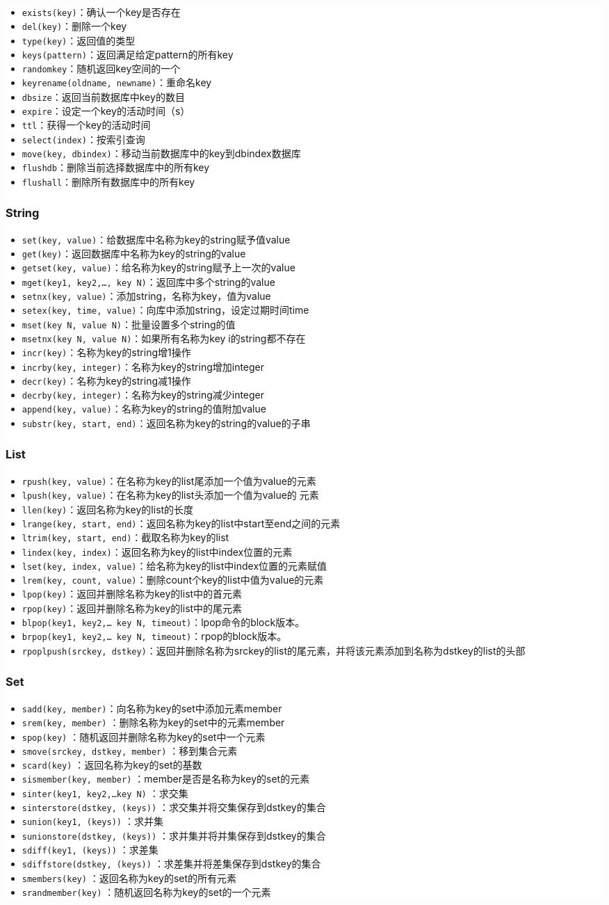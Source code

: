 - `exists(key)`：确认一个key是否存在
- `del(key)`：删除一个key
- `type(key)`：返回值的类型
- `keys(pattern)`：返回满足给定pattern的所有key
- `randomkey`：随机返回key空间的一个
- `keyrename(oldname, newname)`：重命名key
- `dbsize`：返回当前数据库中key的数目
- `expire`：设定一个key的活动时间（s）
- `ttl`：获得一个key的活动时间
- `select(index)`：按索引查询
- `move(key, dbindex)`：移动当前数据库中的key到dbindex数据库
- `flushdb`：删除当前选择数据库中的所有key
- `flushall`：删除所有数据库中的所有key

### String

- `set(key, value)`：给数据库中名称为key的string赋予值value
- `get(key)`：返回数据库中名称为key的string的value
- `getset(key, value)`：给名称为key的string赋予上一次的value
- `mget(key1, key2,…, key N)`：返回库中多个string的value
- `setnx(key, value)`：添加string，名称为key，值为value
- `setex(key, time, value)`：向库中添加string，设定过期时间time
- `mset(key N, value N)`：批量设置多个string的值
- `msetnx(key N, value N)`：如果所有名称为key i的string都不存在
- `incr(key)`：名称为key的string增1操作
- `incrby(key, integer)`：名称为key的string增加integer
- `decr(key)`：名称为key的string减1操作
- `decrby(key, integer)`：名称为key的string减少integer
- `append(key, value)`：名称为key的string的值附加value
- `substr(key, start, end)`：返回名称为key的string的value的子串

### List

- `rpush(key, value)`：在名称为key的list尾添加一个值为value的元素
- `lpush(key, value)`：在名称为key的list头添加一个值为value的 元素
- `llen(key)`：返回名称为key的list的长度
- `lrange(key, start, end)`：返回名称为key的list中start至end之间的元素
- `ltrim(key, start, end)`：截取名称为key的list
- `lindex(key, index)`：返回名称为key的list中index位置的元素
- `lset(key, index, value)`：给名称为key的list中index位置的元素赋值
- `lrem(key, count, value)`：删除count个key的list中值为value的元素
- `lpop(key)`：返回并删除名称为key的list中的首元素
- `rpop(key)`：返回并删除名称为key的list中的尾元素
- `blpop(key1, key2,… key N, timeout)`：lpop命令的block版本。
- `brpop(key1, key2,… key N, timeout)`：rpop的block版本。
- `rpoplpush(srckey, dstkey)`：返回并删除名称为srckey的list的尾元素，并将该元素添加到名称为dstkey的list的头部

### Set

- `sadd(key, member)`：向名称为key的set中添加元素member
- `srem(key, member)` ：删除名称为key的set中的元素member
- `spop(key)` ：随机返回并删除名称为key的set中一个元素
- `smove(srckey, dstkey, member)` ：移到集合元素
- `scard(key)` ：返回名称为key的set的基数
- `sismember(key, member)` ：member是否是名称为key的set的元素
- `sinter(key1, key2,…key N)` ：求交集
- `sinterstore(dstkey, (keys))` ：求交集并将交集保存到dstkey的集合
- `sunion(key1, (keys))` ：求并集
- `sunionstore(dstkey, (keys))` ：求并集并将并集保存到dstkey的集合
- `sdiff(key1, (keys))` ：求差集
- `sdiffstore(dstkey, (keys))` ：求差集并将差集保存到dstkey的集合
- `smembers(key)` ：返回名称为key的set的所有元素
- `srandmember(key)` ：随机返回名称为key的set的一个元素
